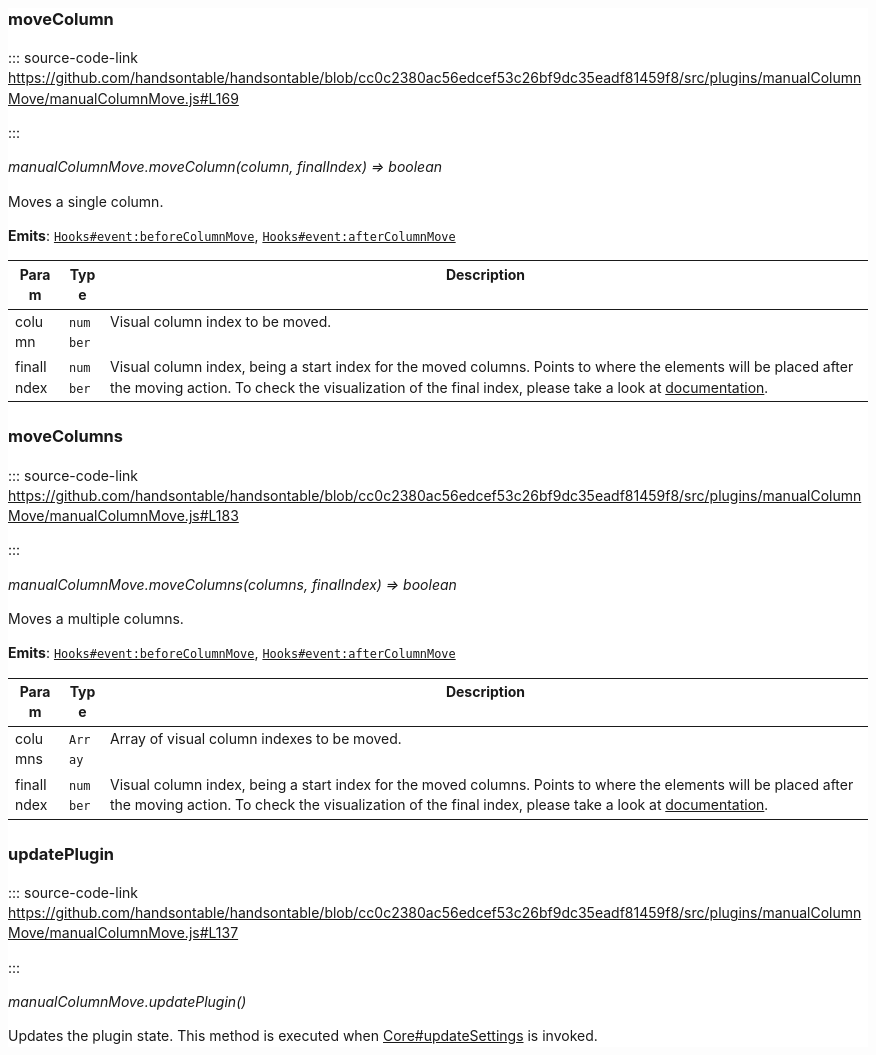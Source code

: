 

### moveColumn
  
::: source-code-link https://github.com/handsontable/handsontable/blob/cc0c2380ac56edcef53c26bf9dc35eadf81459f8/src/plugins/manualColumnMove/manualColumnMove.js#L169

:::

_manualColumnMove.moveColumn(column, finalIndex) ⇒ boolean_

Moves a single column.

**Emits**: [`Hooks#event:beforeColumnMove`](./hooks/#beforeColumnMove), [`Hooks#event:afterColumnMove`](./hooks/#afterColumnMove)  

| Param | Type | Description |
| --- | --- | --- |
| column | `number` | Visual column index to be moved. |
| finalIndex | `number` | Visual column index, being a start index for the moved columns. Points to where the elements will be placed after the moving action. To check the visualization of the final index, please take a look at [documentation](@/guides/columns/column-moving.md#drag-and-move-actions-of-manualcolumnmove-plugin). |



### moveColumns
  
::: source-code-link https://github.com/handsontable/handsontable/blob/cc0c2380ac56edcef53c26bf9dc35eadf81459f8/src/plugins/manualColumnMove/manualColumnMove.js#L183

:::

_manualColumnMove.moveColumns(columns, finalIndex) ⇒ boolean_

Moves a multiple columns.

**Emits**: [`Hooks#event:beforeColumnMove`](./hooks/#beforeColumnMove), [`Hooks#event:afterColumnMove`](./hooks/#afterColumnMove)  

| Param | Type | Description |
| --- | --- | --- |
| columns | `Array` | Array of visual column indexes to be moved. |
| finalIndex | `number` | Visual column index, being a start index for the moved columns. Points to where the elements will be placed after the moving action. To check the visualization of the final index, please take a look at [documentation](@/guides/columns/column-moving.md#drag-and-move-actions-of-manualcolumnmove-plugin). |



### updatePlugin
  
::: source-code-link https://github.com/handsontable/handsontable/blob/cc0c2380ac56edcef53c26bf9dc35eadf81459f8/src/plugins/manualColumnMove/manualColumnMove.js#L137

:::

_manualColumnMove.updatePlugin()_

Updates the plugin state. This method is executed when [Core#updateSettings](./core/#updatesettings) is invoked.


